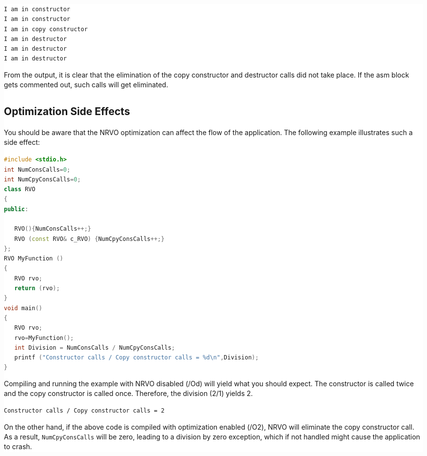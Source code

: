```output
I am in constructor
I am in constructor
I am in copy constructor
I am in destructor
I am in destructor
I am in destructor
```

From the output, it is clear that the elimination of the copy constructor and destructor calls did not take place. If the asm block gets commented out, such calls will get eliminated.

## Optimization Side Effects

You should be aware that the NRVO optimization can affect the flow of the application. The following example illustrates such a side effect:

```cpp
#include <stdio.h>
int NumConsCalls=0;
int NumCpyConsCalls=0;
class RVO
{
public:

   RVO(){NumConsCalls++;}
   RVO (const RVO& c_RVO) {NumCpyConsCalls++;}
};
RVO MyFunction ()
{
   RVO rvo;
   return (rvo);
}
void main()
{
   RVO rvo;
   rvo=MyFunction();
   int Division = NumConsCalls / NumCpyConsCalls;
   printf ("Constructor calls / Copy constructor calls = %d\n",Division);
}
```

Compiling and running the example with NRVO disabled (/Od) will yield what you should expect. The constructor is called twice and the copy constructor is called once. Therefore, the division (2/1) yields 2.

```output
Constructor calls / Copy constructor calls = 2
```

On the other hand, if the above code is compiled with optimization enabled (/O2), NRVO will eliminate the copy constructor call. As a result, `NumCpyConsCalls` will be zero, leading to a division by zero exception, which if not handled might cause the application to crash.
